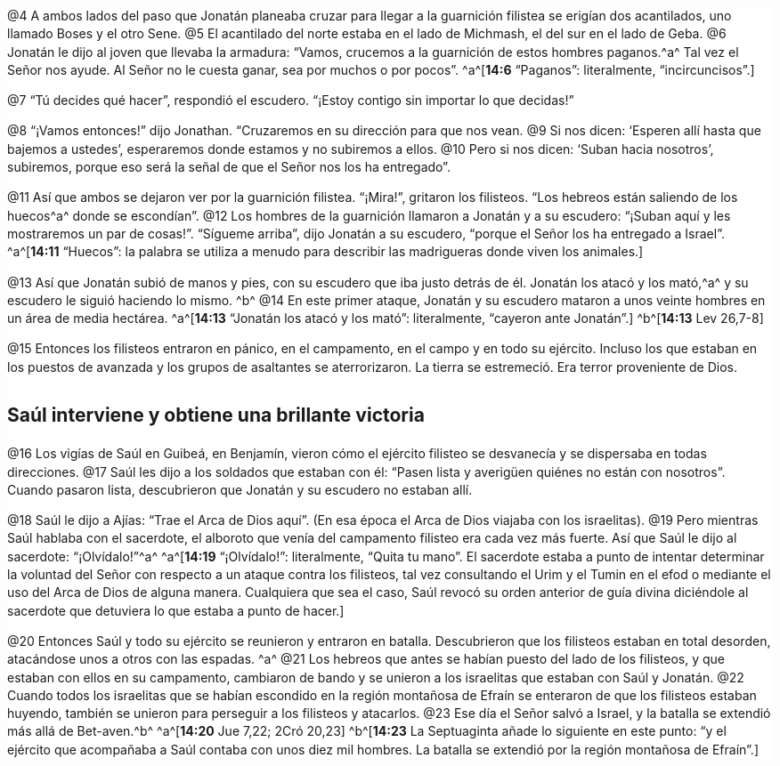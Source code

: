 @4 A ambos lados del paso que Jonatán planeaba cruzar para llegar a la guarnición filistea se erigían dos acantilados, uno llamado Boses y el otro Sene. @5 El acantilado del norte estaba en el lado de Michmash, el del sur en el lado de Geba. @6 Jonatán le dijo al joven que llevaba la armadura: “Vamos, crucemos a la guarnición de estos hombres paganos.^a^ Tal vez el Señor nos ayude. Al Señor no le cuesta ganar, sea por muchos o por pocos”. 
^a^[**14:6** “Paganos”: literalmente, “incircuncisos”.]

@7 “Tú decides qué hacer”, respondió el escudero. “¡Estoy contigo sin importar lo que decidas!” 

@8 “¡Vamos entonces!” dijo Jonathan. “Cruzaremos en su dirección para que nos vean. @9 Si nos dicen: ‘Esperen allí hasta que bajemos a ustedes’, esperaremos donde estamos y no subiremos a ellos. @10 Pero si nos dicen: ‘Suban hacia nosotros’, subiremos, porque eso será la señal de que el Señor nos los ha entregado”. 

@11 Así que ambos se dejaron ver por la guarnición filistea. “¡Mira!”, gritaron los filisteos. “Los hebreos están saliendo de los huecos^a^ donde se escondían”. @12 Los hombres de la guarnición llamaron a Jonatán y a su escudero: “¡Suban aquí y les mostraremos un par de cosas!”. “Sígueme arriba”, dijo Jonatán a su escudero, “porque el Señor los ha entregado a Israel”. 
^a^[**14:11** “Huecos”: la palabra se utiliza a menudo para describir las madrigueras donde viven los animales.]

@13 Así que Jonatán subió de manos y pies, con su escudero que iba justo detrás de él. Jonatán los atacó y los mató,^a^ y su escudero le siguió haciendo lo mismo. ^b^ @14 En este primer ataque, Jonatán y su escudero mataron a unos veinte hombres en un área de media hectárea. 
^a^[**14:13** “Jonatán los atacó y los mató”: literalmente, “cayeron ante Jonatán”.] ^b^[**14:13** Lev 26,7-8]

@15 Entonces los filisteos entraron en pánico, en el campamento, en el campo y en todo su ejército. Incluso los que estaban en los puestos de avanzada y los grupos de asaltantes se aterrorizaron. La tierra se estremeció. Era terror proveniente de Dios. 

## Saúl interviene y obtiene una brillante victoria
@16 Los vigías de Saúl en Guibeá, en Benjamín, vieron cómo el ejército filisteo se desvanecía y se dispersaba en todas direcciones. @17 Saúl les dijo a los soldados que estaban con él: “Pasen lista y averigüen quiénes no están con nosotros”. Cuando pasaron lista, descubrieron que Jonatán y su escudero no estaban allí. 

@18 Saúl le dijo a Ajías: “Trae el Arca de Dios aquí”. (En esa época el Arca de Dios viajaba con los israelitas). @19 Pero mientras Saúl hablaba con el sacerdote, el alboroto que venía del campamento filisteo era cada vez más fuerte. Así que Saúl le dijo al sacerdote: “¡Olvídalo!”^a^ 
^a^[**14:19** “¡Olvídalo!”: literalmente, “Quita tu mano”. El sacerdote estaba a punto de intentar determinar la voluntad del Señor con respecto a un ataque contra los filisteos, tal vez consultando el Urim y el Tumin en el efod o mediante el uso del Arca de Dios de alguna manera. Cualquiera que sea el caso, Saúl revocó su orden anterior de guía divina diciéndole al sacerdote que detuviera lo que estaba a punto de hacer.]

@20 Entonces Saúl y todo su ejército se reunieron y entraron en batalla. Descubrieron que los filisteos estaban en total desorden, atacándose unos a otros con las espadas. ^a^ @21 Los hebreos que antes se habían puesto del lado de los filisteos, y que estaban con ellos en su campamento, cambiaron de bando y se unieron a los israelitas que estaban con Saúl y Jonatán. @22 Cuando todos los israelitas que se habían escondido en la región montañosa de Efraín se enteraron de que los filisteos estaban huyendo, también se unieron para perseguir a los filisteos y atacarlos. @23 Ese día el Señor salvó a Israel, y la batalla se extendió más allá de Bet-aven.^b^ 
^a^[**14:20** Jue 7,22; 2Cró 20,23] ^b^[**14:23** La Septuaginta añade lo siguiente en este punto: “y el ejército que acompañaba a Saúl contaba con unos diez mil hombres. La batalla se extendió por la región montañosa de Efraín”.]
